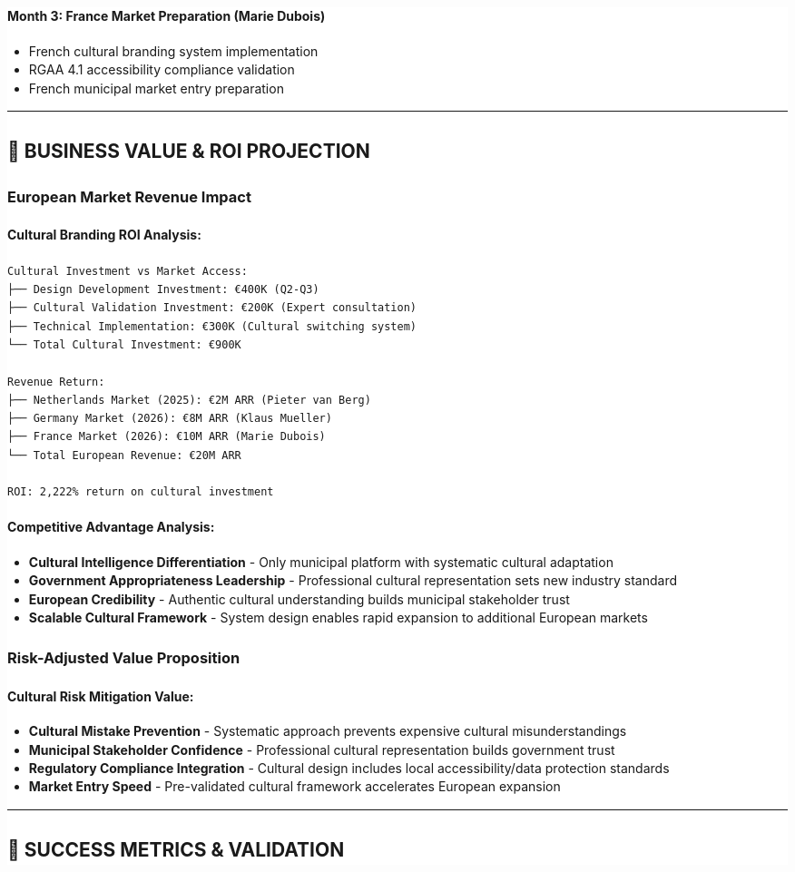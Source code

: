 #### **Month 3: France Market Preparation (Marie Dubois)**
- French cultural branding system implementation  
- RGAA 4.1 accessibility compliance validation
- French municipal market entry preparation

---

## 💼 BUSINESS VALUE & ROI PROJECTION

### European Market Revenue Impact

#### **Cultural Branding ROI Analysis:**
```
Cultural Investment vs Market Access:
├── Design Development Investment: €400K (Q2-Q3)
├── Cultural Validation Investment: €200K (Expert consultation)
├── Technical Implementation: €300K (Cultural switching system)
└── Total Cultural Investment: €900K

Revenue Return:
├── Netherlands Market (2025): €2M ARR (Pieter van Berg)
├── Germany Market (2026): €8M ARR (Klaus Mueller)  
├── France Market (2026): €10M ARR (Marie Dubois)
└── Total European Revenue: €20M ARR

ROI: 2,222% return on cultural investment
```

#### **Competitive Advantage Analysis:**
- **Cultural Intelligence Differentiation** - Only municipal platform with systematic cultural adaptation
- **Government Appropriateness Leadership** - Professional cultural representation sets new industry standard
- **European Credibility** - Authentic cultural understanding builds municipal stakeholder trust
- **Scalable Cultural Framework** - System design enables rapid expansion to additional European markets

### Risk-Adjusted Value Proposition

#### **Cultural Risk Mitigation Value:**
- **Cultural Mistake Prevention** - Systematic approach prevents expensive cultural misunderstandings
- **Municipal Stakeholder Confidence** - Professional cultural representation builds government trust
- **Regulatory Compliance Integration** - Cultural design includes local accessibility/data protection standards
- **Market Entry Speed** - Pre-validated cultural framework accelerates European expansion

---

## 🎯 SUCCESS METRICS & VALIDATION
